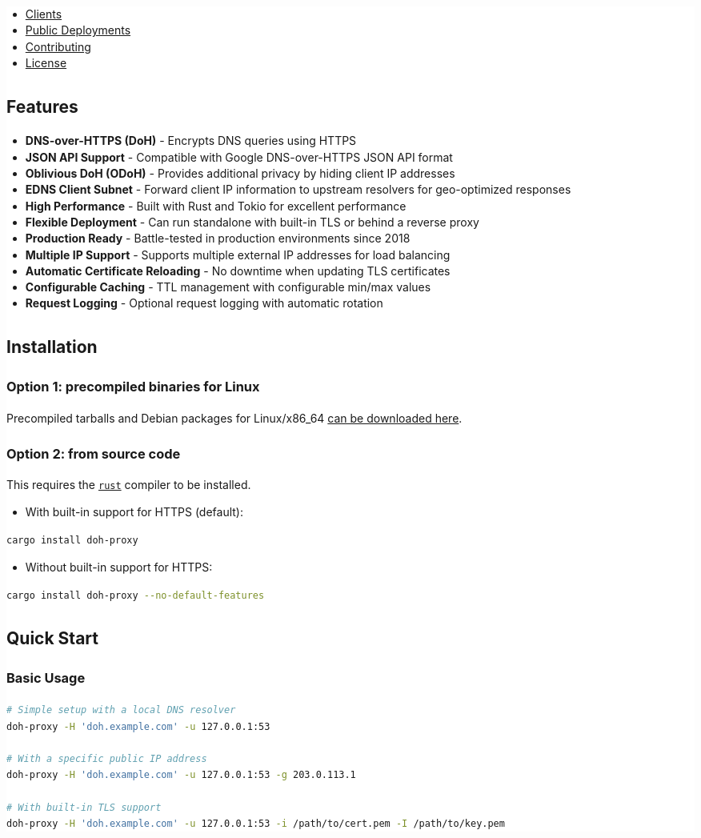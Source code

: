   - [Clients](#clients)
  - [Public Deployments](#public-deployments)
  - [Contributing](#contributing)
  - [License](#license)

## Features

- **DNS-over-HTTPS (DoH)** - Encrypts DNS queries using HTTPS
- **JSON API Support** - Compatible with Google DNS-over-HTTPS JSON API format
- **Oblivious DoH (ODoH)** - Provides additional privacy by hiding client IP addresses
- **EDNS Client Subnet** - Forward client IP information to upstream resolvers for geo-optimized responses
- **High Performance** - Built with Rust and Tokio for excellent performance
- **Flexible Deployment** - Can run standalone with built-in TLS or behind a reverse proxy
- **Production Ready** - Battle-tested in production environments since 2018
- **Multiple IP Support** - Supports multiple external IP addresses for load balancing
- **Automatic Certificate Reloading** - No downtime when updating TLS certificates
- **Configurable Caching** - TTL management with configurable min/max values
- **Request Logging** - Optional request logging with automatic rotation

## Installation

### Option 1: precompiled binaries for Linux

Precompiled tarballs and Debian packages for Linux/x86_64 [can be downloaded here](https://github.com/jedisct1/doh-server/releases/latest).

### Option 2: from source code

This requires the [`rust`](https://rustup.rs) compiler to be installed.

* With built-in support for HTTPS (default):

```sh
cargo install doh-proxy
```

* Without built-in support for HTTPS:

```sh
cargo install doh-proxy --no-default-features
```

## Quick Start

### Basic Usage

```sh
# Simple setup with a local DNS resolver
doh-proxy -H 'doh.example.com' -u 127.0.0.1:53

# With a specific public IP address
doh-proxy -H 'doh.example.com' -u 127.0.0.1:53 -g 203.0.113.1

# With built-in TLS support
doh-proxy -H 'doh.example.com' -u 127.0.0.1:53 -i /path/to/cert.pem -I /path/to/key.pem
```
